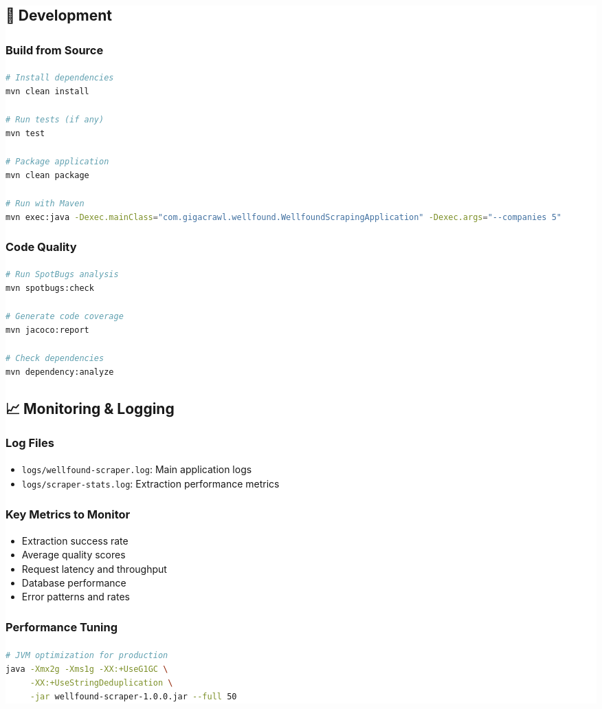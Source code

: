 ## 🔧 Development

### Build from Source

```bash
# Install dependencies
mvn clean install

# Run tests (if any)
mvn test

# Package application
mvn clean package

# Run with Maven
mvn exec:java -Dexec.mainClass="com.gigacrawl.wellfound.WellfoundScrapingApplication" -Dexec.args="--companies 5"
```

### Code Quality

```bash
# Run SpotBugs analysis
mvn spotbugs:check

# Generate code coverage
mvn jacoco:report

# Check dependencies
mvn dependency:analyze
```

## 📈 Monitoring & Logging

### Log Files

- `logs/wellfound-scraper.log`: Main application logs
- `logs/scraper-stats.log`: Extraction performance metrics

### Key Metrics to Monitor

- Extraction success rate
- Average quality scores
- Request latency and throughput
- Database performance
- Error patterns and rates

### Performance Tuning

```bash
# JVM optimization for production
java -Xmx2g -Xms1g -XX:+UseG1GC \
     -XX:+UseStringDeduplication \
     -jar wellfound-scraper-1.0.0.jar --full 50
```

